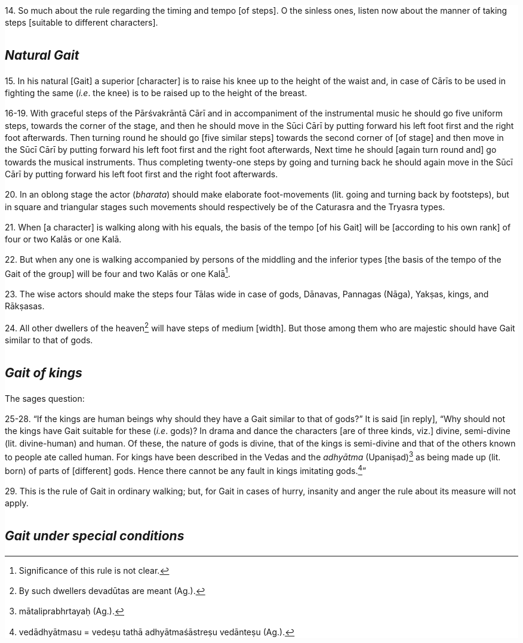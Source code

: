 14\. So much about the rule regarding the timing and tempo [of steps]. O the sinless ones, listen now about the manner of taking steps [suitable to different characters].

## *Natural Gait*

15\. In his natural [Gait] a superior [character] is to raise his knee up to the height of the waist and, in case of Cārīs to be used in fighting the same (*i.e*. the knee) is to be raised up to the height of the breast.

16-19. With graceful steps of the Pārśvakrāntā Cārī and in accompaniment of the instrumental music he should go five uniform steps, towards the corner of the stage, and then he should move in the Sūci Cārī by putting forward his left foot first and the right foot afterwards. Then turning round he should go [five similar steps] towards the second corner of [of stage] and then move in the Sūcī Cārī by putting forward his left foot first and the right foot afterwards, Next time he should [again turn round and] go towards the musical instruments. Thus completing twenty-one steps by going and turning back he should again move in the Sūcī Cārī by putting forward his left foot first and the right foot afterwards.

20\. In an oblong stage the actor (*bharata*) should make elaborate foot-movements (lit. going and turning back by footsteps), but in square and triangular stages such movements should respectively be of the Caturasra and the Tryasra types.

21\. When [a character] is walking along with his equals, the basis of the tempo [of his Gait] will be [according to his own rank] of four or two Kalās or one Kalā.

22\. But when any one is walking accompanied by persons of the middling and the inferior types [the basis of the tempo of the Gait of the group] will be four and two Kalās or one Kalā[^mg3].


[^mg3]:  Significance of this rule is not clear.

23\. The wise actors should make the steps four Tālas wide in case of gods, Dānavas, Pannagas (Nāga), Yakṣas, kings, and Rākṣasas.

24\. All other dwellers of the heaven[^mg4] will have steps of medium [width]. But those among them who are majestic should have Gait similar to that of gods.


[^mg4]:  By such dwellers devadūtas are meant (Ag.).

## *Gait of kings*

The sages question:

25-28. “If the kings are human beings why should they have a Gait similar to that of gods?” It is said [in reply], “Why should not the kings have Gait suitable for these (*i.e*. gods)? In drama and dance the characters [are of three kinds, viz.] divine, semi-divine (lit. divine-human) and human. Of these, the nature of gods is divine, that of the kings is semi-divine and that of the others known to people ate called human. For kings have been described in the Vedas and the *adhyātma* (Upaniṣad)[^mg5] as being made up (lit. born) of parts of [different] gods. Hence there cannot be any fault in kings imitating gods.[^mg6]”


[^mg6]:  vedādhyātmasu = vedeṣu tathā adhyātmaśāstreṣu vedānteṣu (Ag.).


[^mg5]:  mātaliprabhrtayaḥ (Ag.).

29\. This is the rule of Gait in ordinary walking; but, for Gait in cases of hurry, insanity and anger the rule about its measure will not apply.

## *Gait under special conditions*


[^mg1]:  On the Gait Ag. says: “The Gait is to be prescribed with a view to the person, Sentiment, situation, place and occasion.”
[^mg2]:  It seems that upavahana gave rise to upohana (Pkt.) which afterwards was adopted in its place; for upohana see 138ff. It is defined by Ag. as follows: upohyante samāsa-vyāsataḥ padakalātālasamabhihitāḥ svarā yasminn aṅge tat tathoktam (vol. I. p, 186).
[^mg7]:  See Ag.
[^mg9]:  liṅgam i.e, japabhasmakaupinādi (Ag.).
[^mg8]:  79-861 See Ag.
[^mg11]:  a-vṛddhasya. The adjective of the kāñcukīya renders invalid the late definition according to which he should necessarily be old. Such a definition has been wrongly ascribed to Bharata in Rucipati’s commentary to the Anargharāghava (ed. in Kāvyamālā, p. 109). The kāñcukīya in the plays ascribed to Bhāsa (i.e. Svapna., Pratimā., Abhi. Pañca., Dūtavā, and Bāla.) does not show any trace of old age. The kañcukin in the Śak. deplores that the cane-stick which he had to take up as the symbol of his office, has become in old age the support of his body which he could move with difficulty (V.3.). From this it may be assumed that he was appointed long before old age came upon him.
[^mg10]:  The word kāñcukīya (kañcukin) should be translated as ‘armour-bearer’ and not as ‘chamberlain’ which term should be used for sannidhātṛ; See Kauṭilya’s Arthaśāstra (2.4.23). BhP. (p. 292) defines the Kañcukīya as follows: Passionless Brahmins who have knowledge and wisdom being in charge of (the king’s) armour and crown, and holding a cane-stick (as symbol of their authority), are called Kañcukīya by the wise.
[^mg13]:  (1441) For an old kañcūkin see Śak. loc. cit. Mudrā, II, 9, and III, 1.
[^mg12]:  See p. 10 note 2
[^mg15]:  Reference here is to animals like Sugrīva and Jāmbavat (Ag).
[^mg14]:  Lions etc. here indicate actors with the mask of these animals.
[^mg16]:  B.G. read sthānīyā yā strīyas tāsām for sthavīyasīnām etāsām. The word sthavīyas may well be a comparative form of sthavira. Cf, davīyas for dūra.
[^mg18]:  muṇḍāsana is probably nothing other than Bengali ṃoḍā.
[^17]:  208-210 1 A cane-chair.
[^19]:  215. 1 For example, some have tiger-skin as their seat, some deer-skin or a piece of woollen blanket.
[^20]:  216. 1 A seat made of kuśa grass (see Apte, sub voce).